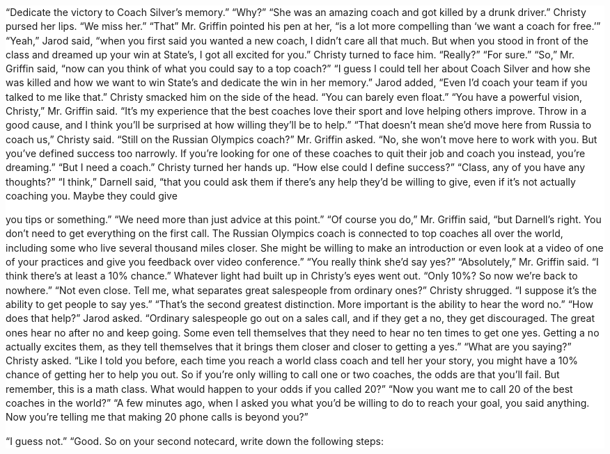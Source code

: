 “Dedicate the victory to Coach Silver’s memory.” “Why?”
“She was an amazing coach and got killed by a drunk driver.” Christy pursed her lips. “We miss her.”
“That” Mr. Griffin pointed his pen at her, “is a lot more compelling than ‘we want a coach for free.’”
“Yeah,” Jarod said, “when you first said you wanted a new coach, I didn’t care all that much. But when you stood in front of the class and dreamed up your win at State’s, I got all excited for you.”
Christy turned to face him. “Really?” “For sure.”
“So,” Mr. Griffin said, “now can you think of what you could say to a top coach?”
“I guess I could tell her about Coach Silver and how she was killed and how we want to win State’s and dedicate the win in her memory.”
Jarod added, “Even I’d coach your team if you talked to me like that.” Christy smacked him on the side of the head. “You can barely even float.” “You have a powerful vision, Christy,” Mr. Griffin said. “It’s my experience
that the best coaches love their sport and love helping others improve. Throw in
a good cause, and I think you’ll be surprised at how willing they’ll be to help.” “That doesn’t mean she’d move here from Russia to coach us,” Christy said.
“Still on the Russian Olympics coach?” Mr. Griffin asked. “No, she won’t move here to work with you. But you’ve defined success too narrowly. If you’re looking for one of these coaches to quit their job and coach you instead, you’re dreaming.”
“But I need a coach.” Christy turned her hands up. “How else could I define success?”
“Class, any of you have any thoughts?”
“I think,” Darnell said, “that you could ask them if there’s any help they’d be willing to give, even if it’s not actually coaching you. Maybe they could give
 
you tips or something.”
“We need more than just advice at this point.”
“Of course you do,” Mr. Griffin said, “but Darnell’s right. You don’t need to get everything on the first call. The Russian Olympics coach is connected to top coaches all over the world, including some who live several thousand miles closer. She might be willing to make an introduction or even look at a video of one of your practices and give you feedback over video conference.”
“You really think she’d say yes?”
“Absolutely,” Mr. Griffin said. “I think there’s at least a 10% chance.”
Whatever light had built up in Christy’s eyes went out. “Only 10%? So now we’re back to nowhere.”
“Not even close. Tell me, what separates great salespeople from ordinary ones?”
Christy shrugged. “I suppose it’s the ability to get people to say yes.”
“That’s the second greatest distinction. More important is the ability to hear the word no.”
“How does that help?” Jarod asked.
“Ordinary salespeople go out on a sales call, and if they get a no, they get discouraged. The great ones hear no after no and keep going. Some even tell themselves that they need to hear no ten times to get one yes. Getting a no actually excites them, as they tell themselves that it brings them closer and closer to getting a yes.”
“What are you saying?” Christy asked.
“Like I told you before, each time you reach a world class coach and tell her your story, you might have a 10% chance of getting her to help you out. So if you’re only willing to call one or two coaches, the odds are that you’ll fail. But remember, this is a math class. What would happen to your odds if you called 20?” “Now you want me to call 20 of the best coaches in the world?”
“A few minutes ago, when I asked you what you’d be willing to do to reach your goal, you said anything. Now you’re telling me that making 20 phone calls is beyond you?”
 
“I guess not.”
“Good. So on your second notecard, write down the following steps:
